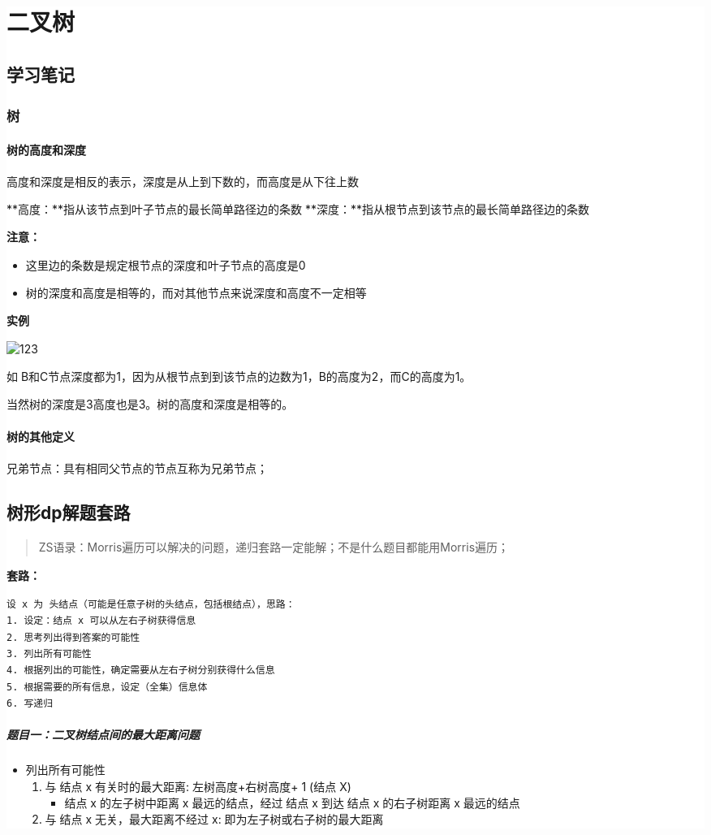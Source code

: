 # 二叉树



## 学习笔记

### 树

#### 树的高度和深度

高度和深度是相反的表示，深度是从上到下数的，而高度是从下往上数

**高度：**指从该节点到叶子节点的最长简单路径边的条数
**深度：**指从根节点到该节点的最长简单路径边的条数

**注意：**

- 这里边的条数是规定根节点的深度和叶子节点的高度是0

- 树的深度和高度是相等的，而对其他节点来说深度和高度不一定相等

**实例**

![123](https://raw.githubusercontent.com/miemiehoho/blog/master/picture/2021/11/202111101647565.jpg)

如 B和C节点深度都为1，因为从根节点到到该节点的边数为1，B的高度为2，而C的高度为1。

当然树的深度是3高度也是3。树的高度和深度是相等的。

#### 树的其他定义

兄弟节点：具有相同父节点的节点互称为兄弟节点；



## 树形dp解题套路

> ZS语录：Morris遍历可以解决的问题，递归套路一定能解；不是什么题目都能用Morris遍历；

**套路：**

```
设 x 为 头结点（可能是任意子树的头结点，包括根结点），思路：
1. 设定：结点 x 可以从左右子树获得信息
2. 思考列出得到答案的可能性
3. 列出所有可能性
4. 根据列出的可能性，确定需要从左右子树分别获得什么信息
5. 根据需要的所有信息，设定（全集）信息体
6. 写递归
```

##### 题目一：二叉树结点间的最大距离问题

- 列出所有可能性
  1. 与 结点 x 有关时的最大距离: 左树高度+右树高度+ 1 (结点 X)
     - 结点 x 的左子树中距离 x 最远的结点，经过 结点 x 到达 结点 x 的右子树距离 x 最远的结点
  2. 与 结点 x 无关，最大距离不经过 x:  即为左子树或右子树的最大距离
